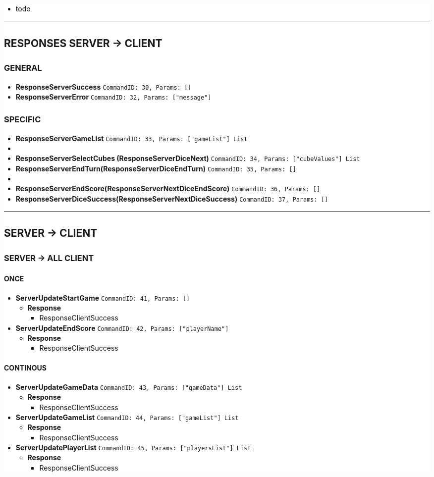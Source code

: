   - todo

---

## RESPONSES SERVER -> CLIENT

### GENERAL

- **ResponseServerSuccess**
  `CommandID: 30, Params: []`
- **ResponseServerError**
  `CommandID: 32, Params: ["message"]`

### SPECIFIC

- **ResponseServerGameList**
  `CommandID: 33, Params: ["gameList"] List`
-
- **ResponseServerSelectCubes (ResponseServerDiceNext)**
  `CommandID: 34, Params: ["cubeValues"] List`
- **ResponseServerEndTurn(ResponseServerDiceEndTurn)**
 `CommandID: 35, Params: []`
-
- **ResponseServerEndScore(ResponseServerNextDiceEndScore)**
  `CommandID: 36, Params: []`
- **ResponseServerDiceSuccess(ResponseServerNextDiceSuccess)**
  `CommandID: 37, Params: []`

---

## SERVER -> CLIENT

### SERVER -> ALL CLIENT

#### ONCE

- **ServerUpdateStartGame**
  `CommandID: 41, Params: []`
  - **Response**
    - ResponseClientSuccess
- **ServerUpdateEndScore**
  `CommandID: 42, Params: ["playerName"]`
  - **Response**
    - ResponseClientSuccess

#### CONTINOUS

- **ServerUpdateGameData**
  `CommandID: 43, Params: ["gameData"] List`
  - **Response**
    - ResponseClientSuccess
- **ServerUpdateGameList**
  `CommandID: 44, Params: ["gameList"] List`
  - **Response**
    - ResponseClientSuccess
- **ServerUpdatePlayerList**
  `CommandID: 45, Params: ["playersList"] List `
  - **Response**
    - ResponseClientSuccess
